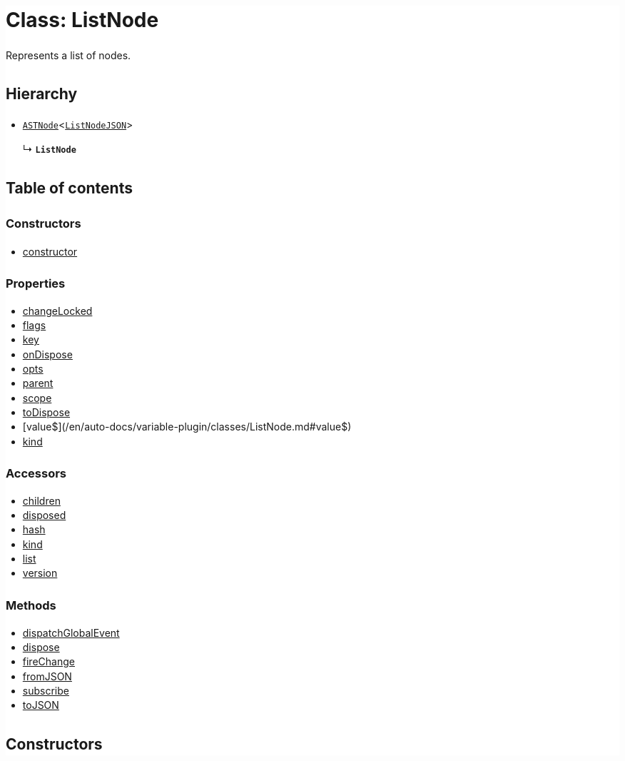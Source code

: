 # Class: ListNode

Represents a list of nodes.

## Hierarchy

* [`ASTNode`](/en/auto-docs/variable-plugin/classes/ASTNode.md)<[`ListNodeJSON`](/en/auto-docs/variable-plugin/interfaces/ListNodeJSON.md)>

  ↳ **`ListNode`**

## Table of contents

### Constructors

* [constructor](/en/auto-docs/variable-plugin/classes/ListNode.md#constructor)

### Properties

* [changeLocked](/en/auto-docs/variable-plugin/classes/ListNode.md#changelocked)
* [flags](/en/auto-docs/variable-plugin/classes/ListNode.md#flags)
* [key](/en/auto-docs/variable-plugin/classes/ListNode.md#key)
* [onDispose](/en/auto-docs/variable-plugin/classes/ListNode.md#ondispose)
* [opts](/en/auto-docs/variable-plugin/classes/ListNode.md#opts)
* [parent](/en/auto-docs/variable-plugin/classes/ListNode.md#parent)
* [scope](/en/auto-docs/variable-plugin/classes/ListNode.md#scope)
* [toDispose](/en/auto-docs/variable-plugin/classes/ListNode.md#todispose)
* [value$](/en/auto-docs/variable-plugin/classes/ListNode.md#value$)
* [kind](/en/auto-docs/variable-plugin/classes/ListNode.md#kind)

### Accessors

* [children](/en/auto-docs/variable-plugin/classes/ListNode.md#children)
* [disposed](/en/auto-docs/variable-plugin/classes/ListNode.md#disposed)
* [hash](/en/auto-docs/variable-plugin/classes/ListNode.md#hash)
* [kind](/en/auto-docs/variable-plugin/classes/ListNode.md#kind-1)
* [list](/en/auto-docs/variable-plugin/classes/ListNode.md#list)
* [version](/en/auto-docs/variable-plugin/classes/ListNode.md#version)

### Methods

* [dispatchGlobalEvent](/en/auto-docs/variable-plugin/classes/ListNode.md#dispatchglobalevent)
* [dispose](/en/auto-docs/variable-plugin/classes/ListNode.md#dispose)
* [fireChange](/en/auto-docs/variable-plugin/classes/ListNode.md#firechange)
* [fromJSON](/en/auto-docs/variable-plugin/classes/ListNode.md#fromjson)
* [subscribe](/en/auto-docs/variable-plugin/classes/ListNode.md#subscribe)
* [toJSON](/en/auto-docs/variable-plugin/classes/ListNode.md#tojson)

## Constructors
